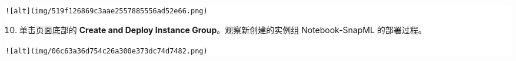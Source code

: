     ![alt](img/519f126869c3aae2557885556ad52e66.png)

10.  单击页面底部的 **Create and Deploy Instance Group**。观察新创建的实例组 Notebook-SnapML 的部署过程。

    ![alt](img/06c63a36d754c26a300e373dc74d7482.png)
